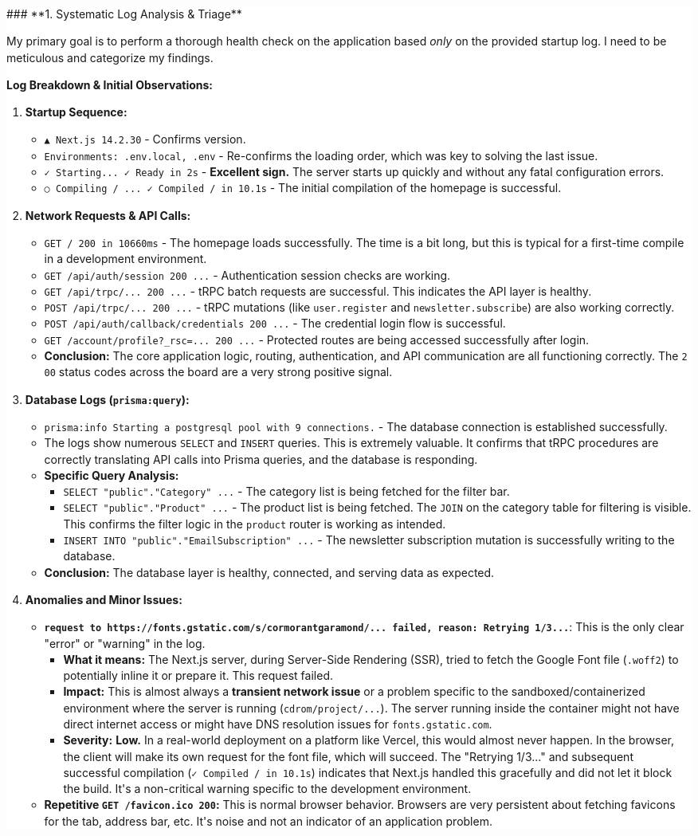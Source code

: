 <think>
### **1. Systematic Log Analysis & Triage**

My primary goal is to perform a thorough health check on the application based *only* on the provided startup log. I need to be meticulous and categorize my findings.

**Log Breakdown & Initial Observations:**

1.  **Startup Sequence:**
    *   `▲ Next.js 14.2.30` - Confirms version.
    *   `Environments: .env.local, .env` - Re-confirms the loading order, which was key to solving the last issue.
    *   `✓ Starting... ✓ Ready in 2s` - **Excellent sign.** The server starts up quickly and without any fatal configuration errors.
    *   `○ Compiling / ... ✓ Compiled / in 10.1s` - The initial compilation of the homepage is successful.

2.  **Network Requests & API Calls:**
    *   `GET / 200 in 10660ms` - The homepage loads successfully. The time is a bit long, but this is typical for a first-time compile in a development environment.
    *   `GET /api/auth/session 200 ...` - Authentication session checks are working.
    *   `GET /api/trpc/... 200 ...` - tRPC batch requests are successful. This indicates the API layer is healthy.
    *   `POST /api/trpc/... 200 ...` - tRPC mutations (like `user.register` and `newsletter.subscribe`) are also working correctly.
    *   `POST /api/auth/callback/credentials 200 ...` - The credential login flow is successful.
    *   `GET /account/profile?_rsc=... 200 ...` - Protected routes are being accessed successfully after login.
    *   **Conclusion:** The core application logic, routing, authentication, and API communication are all functioning correctly. The `200` status codes across the board are a very strong positive signal.

3.  **Database Logs (`prisma:query`):**
    *   `prisma:info Starting a postgresql pool with 9 connections.` - The database connection is established successfully.
    *   The logs show numerous `SELECT` and `INSERT` queries. This is extremely valuable. It confirms that tRPC procedures are correctly translating API calls into Prisma queries, and the database is responding.
    *   **Specific Query Analysis:**
        *   `SELECT "public"."Category" ...` - The category list is being fetched for the filter bar.
        *   `SELECT "public"."Product" ...` - The product list is being fetched. The `JOIN` on the category table for filtering is visible. This confirms the filter logic in the `product` router is working as intended.
        *   `INSERT INTO "public"."EmailSubscription" ...` - The newsletter subscription mutation is successfully writing to the database.
    *   **Conclusion:** The database layer is healthy, connected, and serving data as expected.

4.  **Anomalies and Minor Issues:**
    *   **`request to https://fonts.gstatic.com/s/cormorantgaramond/... failed, reason: Retrying 1/3...`**: This is the only clear "error" or "warning" in the log.
        *   **What it means:** The Next.js server, during Server-Side Rendering (SSR), tried to fetch the Google Font file (`.woff2`) to potentially inline it or prepare it. This request failed.
        *   **Impact:** This is almost always a **transient network issue** or a problem specific to the sandboxed/containerized environment where the server is running (`cdrom/project/...`). The server running inside the container might not have direct internet access or might have DNS resolution issues for `fonts.gstatic.com`.
        *   **Severity:** **Low.** In a real-world deployment on a platform like Vercel, this would almost never happen. In the browser, the client will make its own request for the font file, which will succeed. The "Retrying 1/3..." and subsequent successful compilation (`✓ Compiled / in 10.1s`) indicates that Next.js handled this gracefully and did not let it block the build. It's a non-critical warning specific to the development environment.
    *   **Repetitive `GET /favicon.ico 200`:** This is normal browser behavior. Browsers are very persistent about fetching favicons for the tab, address bar, etc. It's noise and not an indicator of an application problem.
